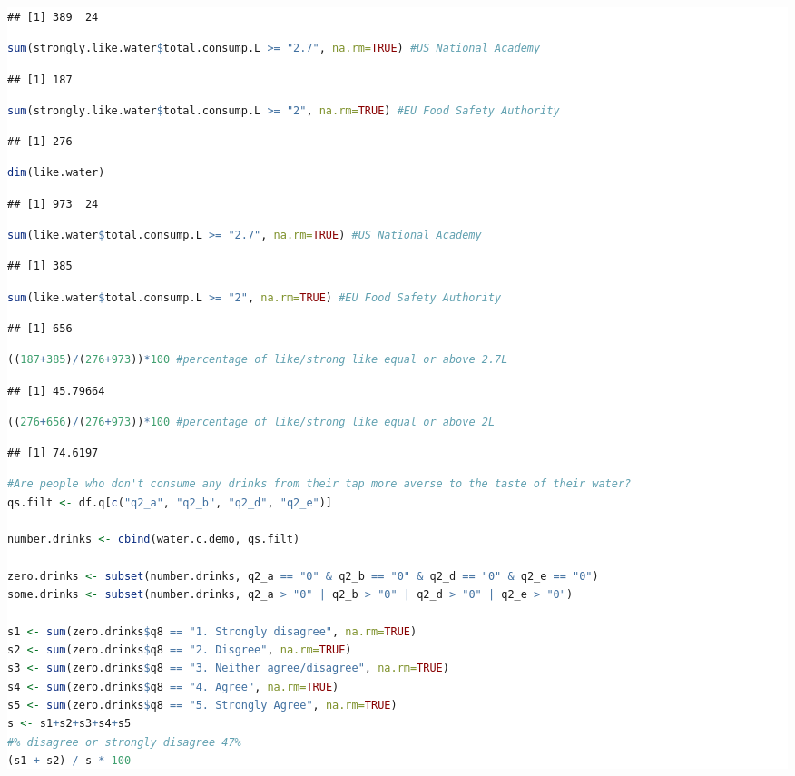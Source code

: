     ## [1] 389  24

``` r
sum(strongly.like.water$total.consump.L >= "2.7", na.rm=TRUE) #US National Academy 
```

    ## [1] 187

``` r
sum(strongly.like.water$total.consump.L >= "2", na.rm=TRUE) #EU Food Safety Authority 
```

    ## [1] 276

``` r
dim(like.water)
```

    ## [1] 973  24

``` r
sum(like.water$total.consump.L >= "2.7", na.rm=TRUE) #US National Academy 
```

    ## [1] 385

``` r
sum(like.water$total.consump.L >= "2", na.rm=TRUE) #EU Food Safety Authority 
```

    ## [1] 656

``` r
((187+385)/(276+973))*100 #percentage of like/strong like equal or above 2.7L
```

    ## [1] 45.79664

``` r
((276+656)/(276+973))*100 #percentage of like/strong like equal or above 2L
```

    ## [1] 74.6197

``` r
#Are people who don't consume any drinks from their tap more averse to the taste of their water?
qs.filt <- df.q[c("q2_a", "q2_b", "q2_d", "q2_e")]

number.drinks <- cbind(water.c.demo, qs.filt)

zero.drinks <- subset(number.drinks, q2_a == "0" & q2_b == "0" & q2_d == "0" & q2_e == "0")
some.drinks <- subset(number.drinks, q2_a > "0" | q2_b > "0" | q2_d > "0" | q2_e > "0")

s1 <- sum(zero.drinks$q8 == "1. Strongly disagree", na.rm=TRUE)
s2 <- sum(zero.drinks$q8 == "2. Disgree", na.rm=TRUE)
s3 <- sum(zero.drinks$q8 == "3. Neither agree/disagree", na.rm=TRUE)
s4 <- sum(zero.drinks$q8 == "4. Agree", na.rm=TRUE)
s5 <- sum(zero.drinks$q8 == "5. Strongly Agree", na.rm=TRUE)
s <- s1+s2+s3+s4+s5
#% disagree or strongly disagree 47%
(s1 + s2) / s * 100
```
